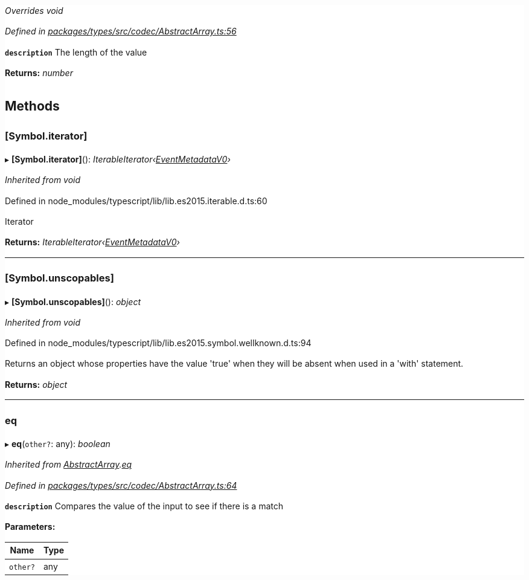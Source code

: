 *Overrides void*

*Defined in [packages/types/src/codec/AbstractArray.ts:56](https://github.com/polkadot-js/api/blob/7b9a11ac25/packages/types/src/codec/AbstractArray.ts#L56)*

**`description`** The length of the value

**Returns:** *number*

## Methods

###  [Symbol.iterator]

▸ **[Symbol.iterator]**(): *IterableIterator‹[EventMetadataV0](_interfaces_metadata_types_.eventmetadatav0.md)›*

*Inherited from void*

Defined in node_modules/typescript/lib/lib.es2015.iterable.d.ts:60

Iterator

**Returns:** *IterableIterator‹[EventMetadataV0](_interfaces_metadata_types_.eventmetadatav0.md)›*

___

###  [Symbol.unscopables]

▸ **[Symbol.unscopables]**(): *object*

*Inherited from void*

Defined in node_modules/typescript/lib/lib.es2015.symbol.wellknown.d.ts:94

Returns an object whose properties have the value 'true'
when they will be absent when used in a 'with' statement.

**Returns:** *object*

___

###  eq

▸ **eq**(`other?`: any): *boolean*

*Inherited from [AbstractArray](../classes/_codec_abstractarray_.abstractarray.md).[eq](../classes/_codec_abstractarray_.abstractarray.md#eq)*

*Defined in [packages/types/src/codec/AbstractArray.ts:64](https://github.com/polkadot-js/api/blob/7b9a11ac25/packages/types/src/codec/AbstractArray.ts#L64)*

**`description`** Compares the value of the input to see if there is a match

**Parameters:**

Name | Type |
------ | ------ |
`other?` | any |

